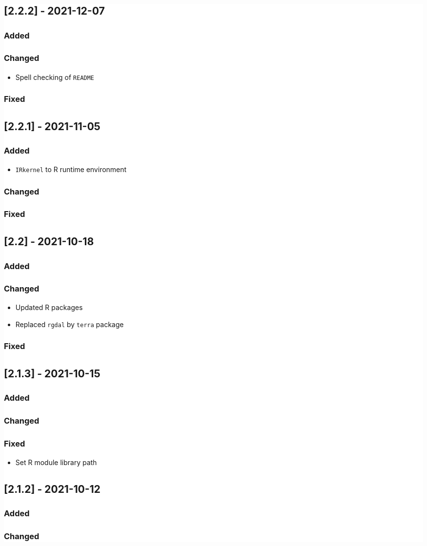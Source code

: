 ## [2.2.2] - 2021-12-07

### Added

### Changed

- Spell checking of `README` 

### Fixed

## [2.2.1] - 2021-11-05

### Added

- `IRkernel` to R runtime environment

### Changed

### Fixed

## [2.2] - 2021-10-18

### Added

### Changed

- Updated R packages

- Replaced `rgdal` by `terra` package

### Fixed

## [2.1.3] - 2021-10-15

### Added

### Changed

### Fixed

- Set R module library path

## [2.1.2] - 2021-10-12

### Added

### Changed

